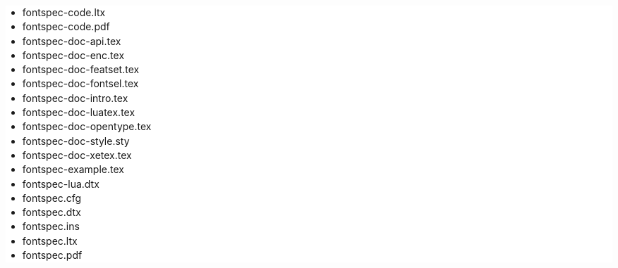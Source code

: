 * fontspec-code.ltx 
* fontspec-code.pdf 
* fontspec-doc-api.tex 
* fontspec-doc-enc.tex 
* fontspec-doc-featset.tex 
* fontspec-doc-fontsel.tex 
* fontspec-doc-intro.tex 
* fontspec-doc-luatex.tex 
* fontspec-doc-opentype.tex 
* fontspec-doc-style.sty 
* fontspec-doc-xetex.tex 
* fontspec-example.tex 
* fontspec-lua.dtx 
* fontspec.cfg 
* fontspec.dtx 
* fontspec.ins 
* fontspec.ltx 
* fontspec.pdf 
